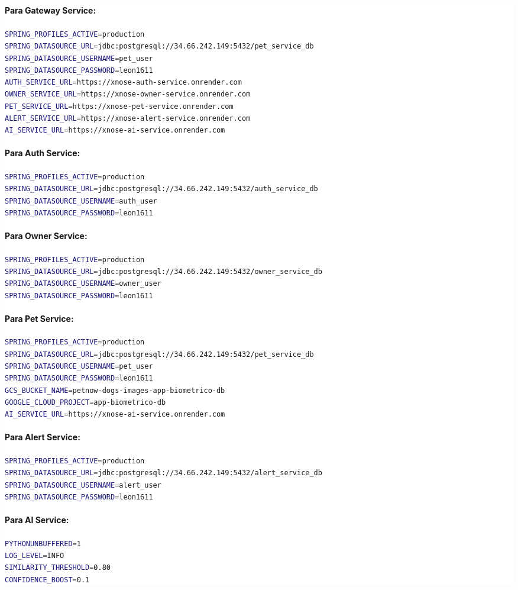 #### Para Gateway Service:

```bash
SPRING_PROFILES_ACTIVE=production
SPRING_DATASOURCE_URL=jdbc:postgresql://34.66.242.149:5432/pet_service_db
SPRING_DATASOURCE_USERNAME=pet_user
SPRING_DATASOURCE_PASSWORD=leon1611
AUTH_SERVICE_URL=https://xnose-auth-service.onrender.com
OWNER_SERVICE_URL=https://xnose-owner-service.onrender.com
PET_SERVICE_URL=https://xnose-pet-service.onrender.com
ALERT_SERVICE_URL=https://xnose-alert-service.onrender.com
AI_SERVICE_URL=https://xnose-ai-service.onrender.com
```

#### Para Auth Service:

```bash
SPRING_PROFILES_ACTIVE=production
SPRING_DATASOURCE_URL=jdbc:postgresql://34.66.242.149:5432/auth_service_db
SPRING_DATASOURCE_USERNAME=auth_user
SPRING_DATASOURCE_PASSWORD=leon1611
```

#### Para Owner Service:

```bash
SPRING_PROFILES_ACTIVE=production
SPRING_DATASOURCE_URL=jdbc:postgresql://34.66.242.149:5432/owner_service_db
SPRING_DATASOURCE_USERNAME=owner_user
SPRING_DATASOURCE_PASSWORD=leon1611
```

#### Para Pet Service:

```bash
SPRING_PROFILES_ACTIVE=production
SPRING_DATASOURCE_URL=jdbc:postgresql://34.66.242.149:5432/pet_service_db
SPRING_DATASOURCE_USERNAME=pet_user
SPRING_DATASOURCE_PASSWORD=leon1611
GCS_BUCKET_NAME=petnow-dogs-images-app-biometrico-db
GOOGLE_CLOUD_PROJECT=app-biometrico-db
AI_SERVICE_URL=https://xnose-ai-service.onrender.com
```

#### Para Alert Service:

```bash
SPRING_PROFILES_ACTIVE=production
SPRING_DATASOURCE_URL=jdbc:postgresql://34.66.242.149:5432/alert_service_db
SPRING_DATASOURCE_USERNAME=alert_user
SPRING_DATASOURCE_PASSWORD=leon1611
```

#### Para AI Service:

```bash
PYTHONUNBUFFERED=1
LOG_LEVEL=INFO
SIMILARITY_THRESHOLD=0.80
CONFIDENCE_BOOST=0.1
```
